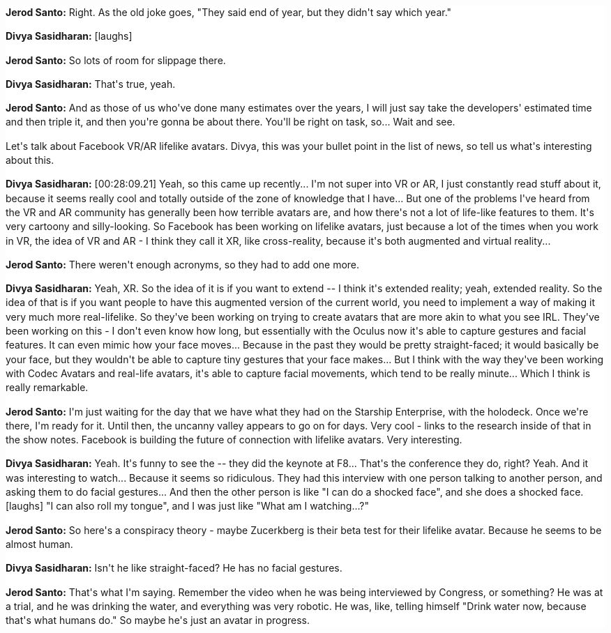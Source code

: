 **Jerod Santo:** Right. As the old joke goes, "They said end of year, but they didn't say which year."

**Divya Sasidharan:** \[laughs\]

**Jerod Santo:** So lots of room for slippage there.

**Divya Sasidharan:** That's true, yeah.

**Jerod Santo:** And as those of us who've done many estimates over the years, I will just say take the developers' estimated time and then triple it, and then you're gonna be about there. You'll be right on task, so... Wait and see.

Let's talk about Facebook VR/AR lifelike avatars. Divya, this was your bullet point in the list of news, so tell us what's interesting about this.

**Divya Sasidharan:** \[00:28:09.21\] Yeah, so this came up recently... I'm not super into VR or AR, I just constantly read stuff about it, because it seems really cool and totally outside of the zone of knowledge that I have... But one of the problems I've heard from the VR and AR community has generally been how terrible avatars are, and how there's not a lot of life-like features to them. It's very cartoony and silly-looking. So Facebook has been working on lifelike avatars, just because a lot of the times when you work in VR, the idea of VR and AR - I think they call it XR, like cross-reality, because it's both augmented and virtual reality...

**Jerod Santo:** There weren't enough acronyms, so they had to add one more.

**Divya Sasidharan:** Yeah, XR. So the idea of it is if you want to extend -- I think it's extended reality; yeah, extended reality. So the idea of that is if you want people to have this augmented version of the current world, you need to implement a way of making it very much more real-lifelike. So they've been working on trying to create avatars that are more akin to what you see IRL. They've been working on this - I don't even know how long, but essentially with the Oculus now it's able to capture gestures and facial features. It can even mimic how your face moves... Because in the past they would be pretty straight-faced; it would basically be your face, but they wouldn't be able to capture tiny gestures that your face makes... But I think with the way they've been working with Codec Avatars and real-life avatars, it's able to capture facial movements, which tend to be really minute... Which I think is really remarkable.

**Jerod Santo:** I'm just waiting for the day that we have what they had on the Starship Enterprise, with the holodeck. Once we're there, I'm ready for it. Until then, the uncanny valley appears to go on for days. Very cool - links to the research inside of that in the show notes. Facebook is building the future of connection with lifelike avatars. Very interesting.

**Divya Sasidharan:** Yeah. It's funny to see the -- they did the keynote at F8... That's the conference they do, right? Yeah. And it was interesting to watch... Because it seems so ridiculous. They had this interview with one person talking to another person, and asking them to do facial gestures... And then the other person is like "I can do a shocked face", and she does a shocked face. \[laughs\] "I can also roll my tongue", and I was just like "What am I watching...?"

**Jerod Santo:** So here's a conspiracy theory - maybe Zucerkberg is their beta test for their lifelike avatar. Because he seems to be almost human.

**Divya Sasidharan:** Isn't he like straight-faced? He has no facial gestures.

**Jerod Santo:** That's what I'm saying. Remember the video when he was being interviewed by Congress, or something? He was at a trial, and he was drinking the water, and everything was very robotic. He was, like, telling himself "Drink water now, because that's what humans do." So maybe he's just an avatar in progress.
